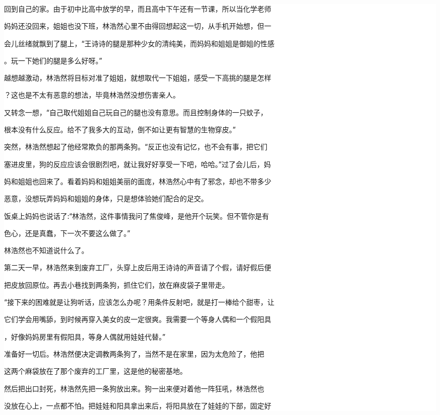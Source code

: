
回到自己的家。由于初中比高中放学的早，而且高中下午还有一节课，所以当化学老师

妈妈还没回来，姐姐也没下班，林浩然心里不由得回想起这一切，从手机开始想，但一

会儿丝绪就飘到了腿上，“王诗诗的腿是那种少女的清纯美，而妈妈和姐姐是御姐的性感

。玩一下她们的腿是多么好呀。”

越想越激动，林浩然将目标对准了姐姐，就想取代一下姐姐，感受一下高挑的腿是怎样

？这也是不太有恶意的想法，毕竟林浩然没想伤害亲人。





又转念一想，“自己取代姐姐自己玩自己的腿也没有意思。而且控制身体的一只蚊子，

根本没有什么反应。给不了我多大的互动，倒不如让更有智慧的生物穿皮。”





突然，林浩然想起了他经常欺负的那两条狗。“反正也没有记忆，也不会有事，把它们

塞进皮里，狗的反应应该会很剧烈吧，就让我好好享受一下吧，哈哈。”过了会儿后，妈

妈和姐姐也回来了。看着妈妈和姐姐美丽的面庞，林浩然心中有了邪念，却也不带多少

恶意，没想玩弄妈妈和姐姐的身体，只是想体验她们配合的足交。





饭桌上妈妈也说话了:“林浩然，这件事情我问了焦俊峰，是他开个玩笑。但不管你是有

色心，还是真蠢，下一次不要这么做了。”

林浩然也不知道说什么了。





第二天一早，林浩然来到废弃工厂，头穿上皮后用王诗诗的声音请了个假，请好假后便

把皮放回原位。再去小巷找到两条狗，抓住它们，放在麻皮袋子里带走。



“接下来的困难就是让狗听话，应该怎么办呢？用条件反射吧，就是打一棒给个甜枣，让

它们学会用嘴舔，到时候再穿入美女的皮一定很爽。我需要一个等身人偶和一个假阳具

，好像妈妈房里有假阳具，等身人偶就用娃娃代替。”



准备好一切后。林浩然便决定调教两条狗了，当然不是在家里，因为太危险了，他把

这两个麻袋放在了那个废弃的工厂里，这是他的秘密基地。





然后把出口封死，林浩然先把一条狗放出来。狗一出来便对着他一阵狂吼，林浩然也

没放在心上，一点都不怕。把娃娃和阳具拿出来后，将阳具放在了娃娃的下部，固定好

